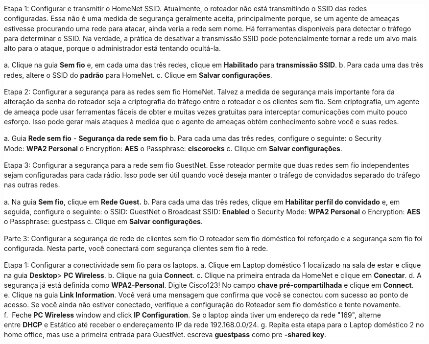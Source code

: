 Etapa 1: Configurar e transmitir o HomeNet SSID.
Atualmente, o roteador não está transmitindo o SSID das redes configuradas. Essa não é uma medida de segurança geralmente aceita, principalmente porque, se um agente de ameaças estivesse procurando uma rede para atacar, ainda veria a rede sem nome. Há ferramentas disponíveis para detectar o tráfego para determinar o SSID. Na verdade, a prática de desativar a transmissão SSID pode potencialmente tornar a rede um alvo mais alto para o ataque, porque o administrador está tentando ocultá-la.

a. Clique na guia **Sem fio** e, em cada uma das três redes, clique em **Habilitado** para **transmissão SSID**.
b. Para cada uma das três redes, altere o SSID do **padrão** para HomeNet.
c. Clique em **Salvar configurações**.

Etapa 2: Configurar a segurança para as redes sem fio HomeNet.
Talvez a medida de segurança mais importante fora da alteração da senha do roteador seja a criptografia do tráfego entre o roteador e os clientes sem fio. Sem criptografia, um agente de ameaça pode usar ferramentas fáceis de obter e muitas vezes gratuitas para interceptar comunicações com muito pouco esforço. Isso pode gerar mais ataques à medida que o agente de ameaças obtém conhecimento sobre você e suas redes.

a. Guia **Rede sem fio** - **Segurança da rede sem fio**
b. Para cada uma das três redes, configure o seguinte:
   o Security Mode: **WPA2 Personal**
   o Encryption: **AES**
   o Passphrase: **ciscorocks**
c. Clique em **Salvar configurações**.

Etapa 3: Configurar a segurança para a rede sem fio GuestNet.
Esse roteador permite que duas redes sem fio independentes sejam configuradas para cada rádio. Isso pode ser útil quando você deseja manter o tráfego de convidados separado do tráfego nas outras redes.

a. Na guia **Sem fio**, clique em **Rede Guest.**
b. Para cada uma das três redes, clique em **Habilitar perfil do convidado** e, em seguida, configure o seguinte:
   o SSID: GuestNet
   o Broadcast SSID: **Enabled**
   o Security Mode: **WPA2 Personal**
   o Encryption: **AES**
   o Passphrase: guestpass
c. Clique em **Salvar configurações**.


Parte 3: Configurar a segurança de rede de clientes sem fio
O roteador sem fio doméstico foi reforçado e a segurança sem fio foi configurada. Nesta parte, você conectará com segurança clientes sem fio à rede.

Etapa 1: Configurar a conectividade sem fio para os laptops.
a. Clique em Laptop doméstico 1 localizado na sala de estar e clique na guia **Desktop**> **PC Wireless**.
b. Clique na guia **Connect**.
c. Clique na primeira entrada da HomeNet e clique em **Conectar**.
d. A segurança já está definida como **WPA2-Personal**. Digite Cisco123! No campo **chave pré-compartilhada** e clique em **Connect**.
e. Clique na guia **Link Information**. Você verá uma mensagem que confirma que você se conectou com sucesso ao ponto de acesso. Se você ainda não estiver conectado, verifique a configuração do Roteador sem fio doméstico e tente novamente.
f.  Feche **PC Wireless** window and click **IP Configuration**. Se o laptop ainda tiver um endereço da rede "169", alterne entre **DHCP** e Estático até receber o endereçamento IP da rede 192.168.0.0/24.
g. Repita esta etapa para o Laptop doméstico 2 no home office, mas use a primeira entrada para GuestNet. escreva **guestpass** como pre **-shared key**.
